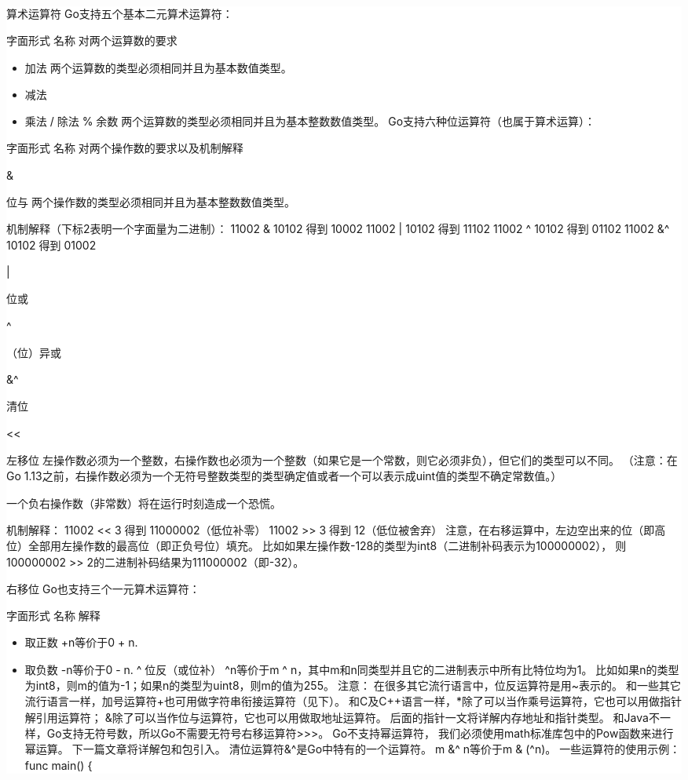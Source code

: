 算术运算符
Go支持五个基本二元算术运算符：

字面形式	名称	对两个运算数的要求
+	加法	两个运算数的类型必须相同并且为基本数值类型。
-	减法
*	乘法
     /	除法
     %	余数	两个运算数的类型必须相同并且为基本整数数值类型。
     Go支持六种位运算符（也属于算术运算）：

字面形式	名称	对两个操作数的要求以及机制解释

&

位与
两个操作数的类型必须相同并且为基本整数数值类型。

机制解释（下标2表明一个字面量为二进制）：
11002 & 10102 得到 10002
11002 | 10102 得到 11102
11002 ^ 10102 得到 01102
11002 &^ 10102 得到 01002

|

位或

^

（位）异或

&^

清位


<<


左移位
左操作数必须为一个整数，右操作数也必须为一个整数（如果它是一个常数，则它必须非负），但它们的类型可以不同。 （注意：在Go 1.13之前，右操作数必须为一个无符号整数类型的类型确定值或者一个可以表示成uint值的类型不确定常数值。）

一个负右操作数（非常数）将在运行时刻造成一个恐慌。

机制解释：
11002 << 3 得到 11000002（低位补零）
11002 >> 3 得到 12（低位被舍弃）
注意，在右移运算中，左边空出来的位（即高位）全部用左操作数的最高位（即正负号位）填充。 比如如果左操作数-128的类型为int8（二进制补码表示为100000002）， 则100000002 >> 2的二进制补码结果为111000002（即-32）。



>>


右移位
Go也支持三个一元算术运算符：

字面形式	名称	解释
+	取正数	+n等价于0 + n.
-	取负数	-n等价于0 - n.
     ^	位反（或位补）	^n等价于m ^ n，其中m和n同类型并且它的二进制表示中所有比特位均为1。 比如如果n的类型为int8，则m的值为-1；如果n的类型为uint8，则m的值为255。
     注意：
     在很多其它流行语言中，位反运算符是用~表示的。
     和一些其它流行语言一样，加号运算符+也可用做字符串衔接运算符（见下）。
     和C及C++语言一样，*除了可以当作乘号运算符，它也可以用做指针解引用运算符； &除了可以当作位与运算符，它也可以用做取地址运算符。 后面的指针一文将详解内存地址和指针类型。
     和Java不一样，Go支持无符号数，所以Go不需要无符号右移运算符>>>。
     Go不支持幂运算符， 我们必须使用math标准库包中的Pow函数来进行幂运算。 下一篇文章将详解包和包引入。
     清位运算符&^是Go中特有的一个运算符。 m &^ n等价于m & (^n)。
     一些运算符的使用示例：
     func main() {